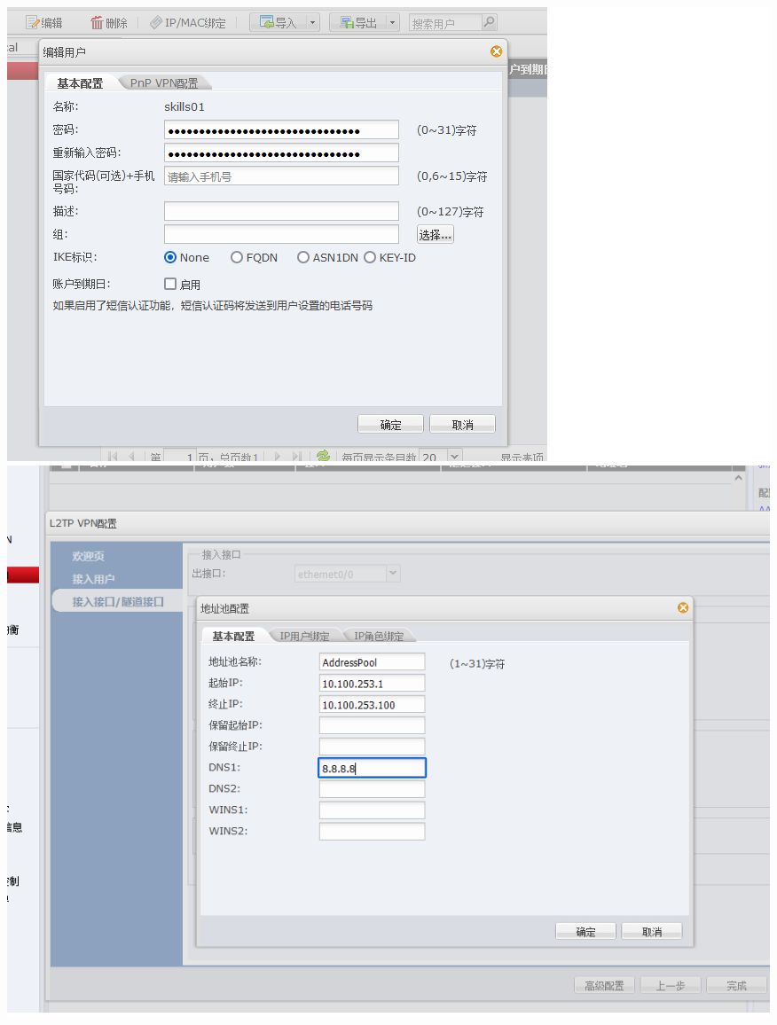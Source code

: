 ![](../../../image/信息安全/2023国赛/样题/样题一/Pasted%20image%2020231128161547.png)
![](../../../image/信息安全/2023国赛/样题/样题一/Pasted%20image%2020231128162022.png)